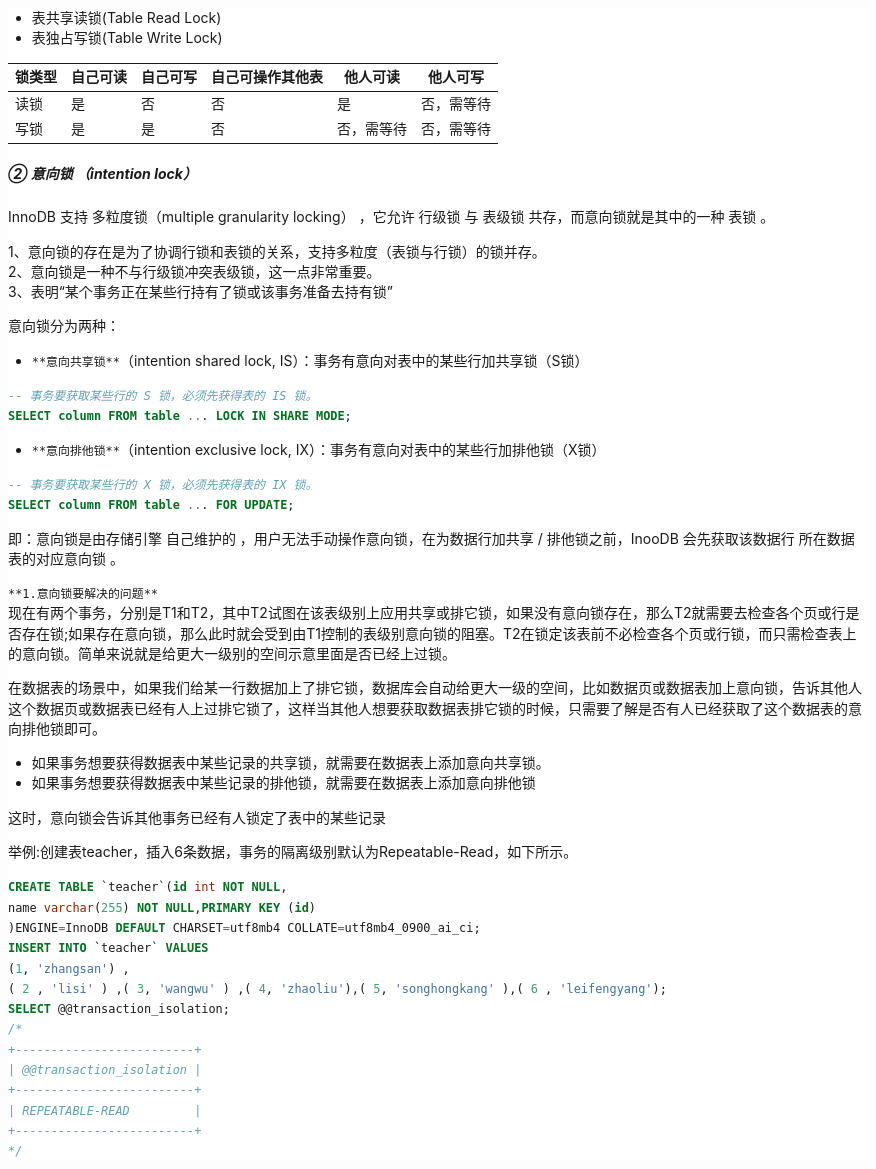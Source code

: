 - 表共享读锁(Table Read Lock)
- 表独占写锁(Table Write Lock)

| 锁类型 | 自己可读 | 自己可写 | 自己可操作其他表 | 他人可读 | 他人可写 |
| --- | --- | --- | --- | --- | --- |
| 读锁 | 是 | 否 | 否 | 是 | 否，需等待 |
| 写锁 | 是 | 是 | 否 | 否，需等待 | 否，需等待 |

##### ② 意向锁 （intention lock）

InnoDB 支持 多粒度锁（multiple granularity locking） ，它允许 行级锁 与 表级锁 共存，而意向锁就是其中的一种 表锁 。

1、意向锁的存在是为了协调行锁和表锁的关系，支持多粒度（表锁与行锁）的锁并存。  
2、意向锁是一种不与行级锁冲突表级锁，这一点非常重要。  
3、表明“某个事务正在某些行持有了锁或该事务准备去持有锁”

意向锁分为两种：

- `**意向共享锁**`（intention shared lock, IS）：事务有意向对表中的某些行加共享锁（S锁）

```sql
-- 事务要获取某些行的 S 锁，必须先获得表的 IS 锁。
SELECT column FROM table ... LOCK IN SHARE MODE;
```

- `**意向排他锁**`（intention exclusive lock, IX）：事务有意向对表中的某些行加排他锁（X锁）

```sql
-- 事务要获取某些行的 X 锁，必须先获得表的 IX 锁。
SELECT column FROM table ... FOR UPDATE;
```

即：意向锁是由存储引擎 自己维护的 ，用户无法手动操作意向锁，在为数据行加共享 / 排他锁之前，InooDB 会先获取该数据行 所在数据表的对应意向锁 。

`**1.意向锁要解决的问题**`  
现在有两个事务，分别是T1和T2，其中T2试图在该表级别上应用共享或排它锁，如果没有意向锁存在，那么T2就需要去检查各个页或行是否存在锁;如果存在意向锁，那么此时就会受到由T1控制的表级别意向锁的阻塞。T2在锁定该表前不必检查各个页或行锁，而只需检查表上的意向锁。简单来说就是给更大一级别的空间示意里面是否已经上过锁。

在数据表的场景中，如果我们给某一行数据加上了排它锁，数据库会自动给更大一级的空间，比如数据页或数据表加上意向锁，告诉其他人这个数据页或数据表已经有人上过排它锁了，这样当其他人想要获取数据表排它锁的时候，只需要了解是否有人已经获取了这个数据表的意向排他锁即可。

- 如果事务想要获得数据表中某些记录的共享锁，就需要在数据表上添加意向共享锁。
- 如果事务想要获得数据表中某些记录的排他锁，就需要在数据表上添加意向排他锁

这时，意向锁会告诉其他事务已经有人锁定了表中的某些记录

举例:创建表teacher，插入6条数据，事务的隔离级别默认为Repeatable-Read，如下所示。

```sql
CREATE TABLE `teacher`(id int NOT NULL,
name varchar(255) NOT NULL,PRIMARY KEY (id)
)ENGINE=InnoDB DEFAULT CHARSET=utf8mb4 COLLATE=utf8mb4_0900_ai_ci;
INSERT INTO `teacher` VALUES
(1, 'zhangsan') ,
( 2 , 'lisi' ) ,( 3, 'wangwu' ) ,( 4, 'zhaoliu'),( 5, 'songhongkang' ),( 6 , 'leifengyang');
SELECT @@transaction_isolation;
/*
+-------------------------+
| @@transaction_isolation |
+-------------------------+
| REPEATABLE-READ         |
+-------------------------+
*/
```
